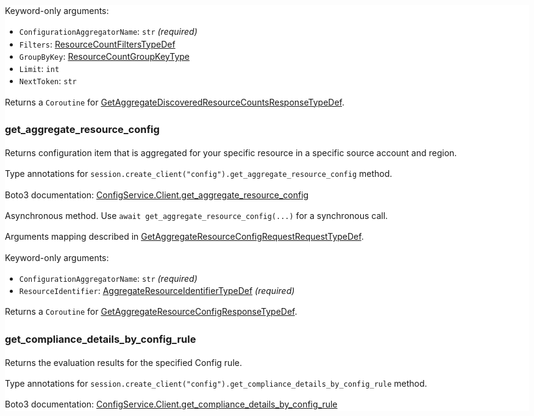 Keyword-only arguments:

- `ConfigurationAggregatorName`: `str` *(required)*
- `Filters`:
  [ResourceCountFiltersTypeDef](./type_defs.md#resourcecountfilterstypedef)
- `GroupByKey`:
  [ResourceCountGroupKeyType](./literals.md#resourcecountgroupkeytype)
- `Limit`: `int`
- `NextToken`: `str`

Returns a `Coroutine` for
[GetAggregateDiscoveredResourceCountsResponseTypeDef](./type_defs.md#getaggregatediscoveredresourcecountsresponsetypedef).

<a id="get\_aggregate\_resource\_config"></a>

### get_aggregate_resource_config

Returns configuration item that is aggregated for your specific resource in a
specific source account and region.

Type annotations for
`session.create_client("config").get_aggregate_resource_config` method.

Boto3 documentation:
[ConfigService.Client.get_aggregate_resource_config](https://boto3.amazonaws.com/v1/documentation/api/latest/reference/services/config.html#ConfigService.Client.get_aggregate_resource_config)

Asynchronous method. Use `await get_aggregate_resource_config(...)` for a
synchronous call.

Arguments mapping described in
[GetAggregateResourceConfigRequestRequestTypeDef](./type_defs.md#getaggregateresourceconfigrequestrequesttypedef).

Keyword-only arguments:

- `ConfigurationAggregatorName`: `str` *(required)*
- `ResourceIdentifier`:
  [AggregateResourceIdentifierTypeDef](./type_defs.md#aggregateresourceidentifiertypedef)
  *(required)*

Returns a `Coroutine` for
[GetAggregateResourceConfigResponseTypeDef](./type_defs.md#getaggregateresourceconfigresponsetypedef).

<a id="get\_compliance\_details\_by\_config\_rule"></a>

### get_compliance_details_by_config_rule

Returns the evaluation results for the specified Config rule.

Type annotations for
`session.create_client("config").get_compliance_details_by_config_rule` method.

Boto3 documentation:
[ConfigService.Client.get_compliance_details_by_config_rule](https://boto3.amazonaws.com/v1/documentation/api/latest/reference/services/config.html#ConfigService.Client.get_compliance_details_by_config_rule)
